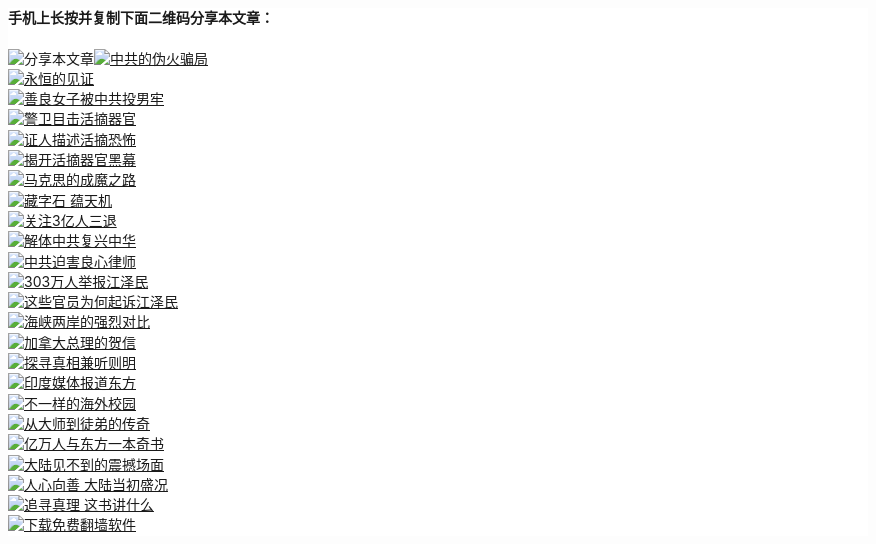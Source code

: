 <strong>手机上长按并复制下面二维码分享本文章：</strong><br><br><img src="https://chart.apis.google.com/chart?cht=qr&chs=240x240&choe=UTF-8&chld=M|2&chl=https://github.com/baxuov3928/djy/blob/master/gb/5/6/22/n962041.md%231" title="分享本文章"></td><td VALIGN=TOP><a href="https://github.com/baxuov3928/djy/blob/master/gb/16/1/21/n4622075.md?dfh#1" target="_blank"><img src="https://raw.githubusercontent.com/baxuov3928/djy/master/gb/300/wei-f1.jpg" title="中共的伪火骗局"  alt="中共的伪火骗局"></a><br><a href="https://github.com/baxuov3928/www/blob/master/README.md?dfh#9" target="_blank"><img src="https://raw.githubusercontent.com/baxuov3928/djy/master/gb/300/yong-h.jpg" title="永恒的见证"  alt="永恒的见证"></a><br><a href="https://github.com/baxuov3928/djy/blob/master/gb/13/9/29/n3974789.md?dfh#1" target="_blank"><img src="https://raw.githubusercontent.com/baxuov3928/djy/master/gb/300/shang-lnz.jpg" title="善良女子被中共投男牢"  alt="善良女子被中共投男牢"></a><br><a href="https://github.com/baxuov3928/djy/blob/master/gb/16/3/16/n4663449.md?dfh#1" target="_blank"><img src="https://raw.githubusercontent.com/baxuov3928/djy/master/gb/300/huo-z3.jpg" title="警卫目击活摘器官"  alt="警卫目击活摘器官"></a><br><a href="https://github.com/baxuov3928/djy/blob/master/gb/16/8/7/n8177641.md?dfh#1" target="_blank"><img src="https://raw.githubusercontent.com/baxuov3928/djy/master/gb/300/huo-z4.jpg" title="证人描述活摘恐怖"  alt="证人描述活摘恐怖"></a><br><a href="https://github.com/baxuov3928/djy/blob/master/gb/10/4/19/n2881569.md?dfh#1" target="_blank"><img src="https://raw.githubusercontent.com/baxuov3928/djy/master/gb/300/huo-z1.jpg" title="揭开活摘器官黑幕"  alt="揭开活摘器官黑幕"></a><br><a href="https://github.com/baxuov3928/djy/blob/master/gb/10/11/7/n3077476.md?dfh#1" target="_blank"><img src="https://raw.githubusercontent.com/baxuov3928/djy/master/gb/300/ma-ks.jpg" title="马克思的成魔之路"  alt="马克思的成魔之路"></a><br><a href="https://github.com/baxuov3928/djy/blob/master/gb/14/6/9/n4173977.md?dfh#1" target="_blank"><img src="https://raw.githubusercontent.com/baxuov3928/djy/master/gb/300/chang-zs.jpg" title="藏字石 蕴天机"  alt="藏字石 蕴天机"></a><br><a href="https://github.com/baxuov3928/djy/blob/master/gb/18/5/10/n10381511.md?dfh#1" target="_blank"><img src="https://raw.githubusercontent.com/baxuov3928/djy/master/gb/300/st1.jpg" title="关注3亿人三退"  alt="关注3亿人三退"></a><br><a href="https://github.com/baxuov3928/djy/blob/master/gb/18/3/21/n10237682.md?dfh#1" target="_blank"><img src="https://raw.githubusercontent.com/baxuov3928/djy/master/gb/300/jie-t.jpg" title="解体中共复兴中华"  alt="解体中共复兴中华"></a><br><a href="https://github.com/baxuov3928/djy/blob/master/gb/9/2/9/n2422991.md?dfh#1" target="_blank"><img src="https://raw.githubusercontent.com/baxuov3928/djy/master/gb/300/gao-zs.jpg" title="中共迫害良心律师"  alt="中共迫害良心律师"></a><br><a href="https://github.com/baxuov3928/djy/blob/master/gb/18/12/9/n10900044.md?dfh#1" target="_blank"><img src="https://raw.githubusercontent.com/baxuov3928/djy/master/gb/300/sj1.jpg" title="303万人举报江泽民"  alt="303万人举报江泽民"></a><br><a href="https://github.com/baxuov3928/djy/blob/master/gb/18/8/28/n10672014.md?dfh#1" target="_blank"><img src="https://raw.githubusercontent.com/baxuov3928/djy/master/gb/300/sj2.jpg" title="这些官员为何起诉江泽民"  alt="这些官员为何起诉江泽民"></a><br><a href="https://github.com/baxuov3928/djy/blob/master/gb/8/12/18/n2367165.md?dfh#1" target="_blank"><img src="https://raw.githubusercontent.com/baxuov3928/djy/master/gb/300/liangan.jpg" title="海峡两岸的强烈对比"  alt="海峡两岸的强烈对比"></a><br><a href="https://github.com/baxuov3928/djy/blob/master/gb/15/12/10/n4593139.md?dfh#1" target="_blank"><img src="https://raw.githubusercontent.com/baxuov3928/djy/master/gb/300/jia-ndzl.jpg" title="加拿大总理的贺信"  alt="加拿大总理的贺信"></a><br><a href="https://github.com/baxuov3928/djy/blob/master/gb/11/6/17/n3289382.md?dfh#1" target="_blank"><img src="https://raw.githubusercontent.com/baxuov3928/djy/master/gb/300/xiao-wd.jpg" title="探寻真相兼听则明"  alt="探寻真相兼听则明"></a><br><a href="https://github.com/baxuov3928/djy/blob/master/gb/18/10/27/n10812623.md?dfh#1" target="_blank"><img src="https://raw.githubusercontent.com/baxuov3928/djy/master/gb/300/yindu.jpg" title="印度媒体报道东方"  alt="印度媒体报道东方"></a><br><a href="https://github.com/baxuov3928/djy/blob/master/gb/18/6/9/n10469652.md?dfh#1" target="_blank"><img src="https://raw.githubusercontent.com/baxuov3928/djy/master/gb/300/xie-j.jpg" title="不一样的海外校园"  alt="不一样的海外校园"></a><br><a href="https://github.com/baxuov3928/djy/blob/master/gb/7/4/5/n1669415.md?dfh#1" target="_blank"><img src="https://raw.githubusercontent.com/baxuov3928/djy/master/gb/300/li-up.jpg" title="从大师到徒弟的传奇"  alt="从大师到徒弟的传奇"></a><br><a href="https://github.com/baxuov3928/djy/blob/master/gb/17/5/26/n9191512.md?dfh#1" target="_blank"><img src="https://raw.githubusercontent.com/baxuov3928/djy/master/gb/300/zfl2.jpg" title="亿万人与东方一本奇书"  alt="亿万人与东方一本奇书"></a><br><a href="https://github.com/baxuov3928/djy/blob/master/gb/13/11/27/n4020290.md?dfh#1" target="_blank"><img src="https://raw.githubusercontent.com/baxuov3928/djy/master/gb/300/zhen-h.jpg" title="大陆见不到的震撼场面"  alt="大陆见不到的震撼场面"></a><br><a href="https://github.com/baxuov3928/djy/blob/master/gb/15/7/17/n4482910.md?dfh#1" target="_blank"><img src="https://raw.githubusercontent.com/baxuov3928/djy/master/gb/300/dalu-sk.jpg" title="人心向善 大陆当初盛况"  alt="人心向善 大陆当初盛况"></a><br><a href="https://github.com/baxuov3928/djy/blob/master/gb/19/1/5/n10955468.md?dfh#1" target="_blank"><img src="https://raw.githubusercontent.com/baxuov3928/djy/master/gb/300/zfl1.jpg" title="追寻真理 这书讲什么"  alt="追寻真理 这书讲什么"></a><br><a href="https://github.com/baxuov3928/www/blob/master/README.md?dfh#1" target="_blank"><img src="https://raw.githubusercontent.com/baxuov3928/djy/master/gb/300/fq1.jpg" title="下载免费翻墙软件"  alt="下载免费翻墙软件"></a><br></td></tr></table>
